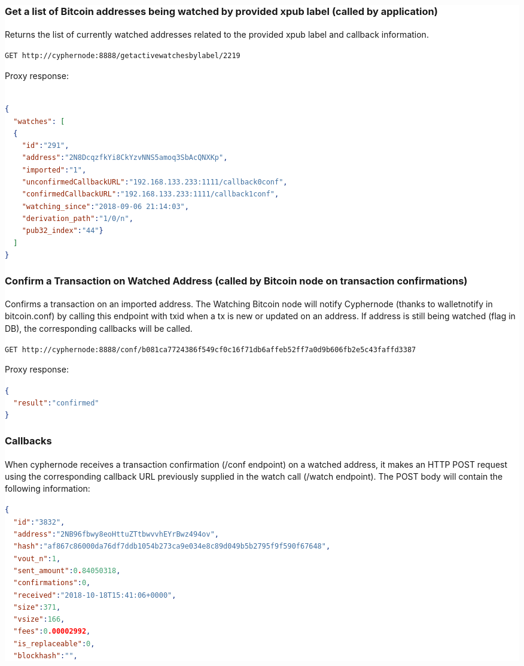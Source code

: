 ### Get a list of Bitcoin addresses being watched by provided xpub label (called by application)

Returns the list of currently watched addresses related to the provided xpub label and callback information.

```http
GET http://cyphernode:8888/getactivewatchesbylabel/2219
```

Proxy response:

```json

{
  "watches": [
  {
    "id":"291",
    "address":"2N8DcqzfkYi8CkYzvNNS5amoq3SbAcQNXKp",
    "imported":"1",
    "unconfirmedCallbackURL":"192.168.133.233:1111/callback0conf",
    "confirmedCallbackURL":"192.168.133.233:1111/callback1conf",
    "watching_since":"2018-09-06 21:14:03",
    "derivation_path":"1/0/n",
    "pub32_index":"44"}
  ]
}
```

### Confirm a Transaction on Watched Address (called by Bitcoin node on transaction confirmations)

Confirms a transaction on an imported address.  The Watching Bitcoin node will notify Cyphernode (thanks to walletnotify in bitcoin.conf) by calling this endpoint with txid when a tx is new or updated on an address.  If address is still being watched (flag in DB), the corresponding callbacks will be called.

```http
GET http://cyphernode:8888/conf/b081ca7724386f549cf0c16f71db6affeb52ff7a0d9b606fb2e5c43faffd3387
```

Proxy response:

```json
{
  "result":"confirmed"
}
```

### Callbacks

When cyphernode receives a transaction confirmation (/conf endpoint) on a watched address, it makes an HTTP POST request using the corresponding callback URL previously supplied in the watch call (/watch endpoint).  The POST body will contain the following information:

```json
{
  "id":"3832",
  "address":"2NB96fbwy8eoHttuZTtbwvvhEYrBwz494ov",
  "hash":"af867c86000da76df7ddb1054b273ca9e034e8c89d049b5b2795f9f590f67648",
  "vout_n":1,
  "sent_amount":0.84050318,
  "confirmations":0,
  "received":"2018-10-18T15:41:06+0000",
  "size":371,
  "vsize":166,
  "fees":0.00002992,
  "is_replaceable":0,
  "blockhash":"",
```